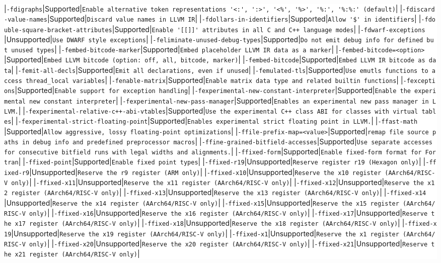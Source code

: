 |`-fdigraphs`|Supported|`Enable alternative token representations '<:', ':>', '<%', '%>', '%:', '%:%:' (default)`|
|`-fdiscard-value-names`|Supported|`Discard value names in LLVM IR`|
|`-fdollars-in-identifiers`|Supported|`Allow '$' in identifiers`|
|`-fdouble-square-bracket-attributes`|Supported|`Enable '[[]]' attributes in all C and C++ language modes`|
|`-fdwarf-exceptions`|Unsupported|`Use DWARF style exceptions`|
|`-feliminate-unused-debug-types`|Supported|`Do not emit debug info for defined but unused types`|
|`-fembed-bitcode-marker`|Supported|`Embed placeholder LLVM IR data as a marker`|
|`-fembed-bitcode=<option>`|Supported|`Embed LLVM bitcode (option: off, all, bitcode, marker)`|
|`-fembed-bitcode`|Supported|`Embed LLVM IR bitcode as data`|
|`-femit-all-decls`|Supported|`Emit all declarations, even if unused`|
|`-femulated-tls`|Supported|`Use emutls functions to access thread_local variables`|
|`-fenable-matrix`|Supported|`Enable matrix data type and related builtin functions`|
|`-fexceptions`|Supported|`Enable support for exception handling`|
|`-fexperimental-new-constant-interpreter`|Supported|`Enable the experimental new constant interpreter`|
|`-fexperimental-new-pass-manager`|Supported|`Enables an experimental new pass manager in LLVM.`|
|`-fexperimental-relative-c++-abi-vtables`|Supported|`Use the experimental C++ class ABI for classes with virtual tables`|
|`-fexperimental-strict-floating-point`|Supported|`Enables experimental strict floating point in LLVM.`|
|`-ffast-math`|Supported|`Allow aggressive, lossy floating-point optimizations`|
|`-ffile-prefix-map=<value>`|Supported|`remap file source paths in debug info and predefined preprocessor macros`|
|`-ffine-grained-bitfield-accesses`|Supported|`Use separate accesses for consecutive bitfield runs with legal widths and alignments.`|
|`-ffixed-form`|Supported|`Enable fixed-form format for Fortran`|
|`-ffixed-point`|Supported|`Enable fixed point types`|
|`-ffixed-r19`|Unsupported|`Reserve register r19 (Hexagon only)`|
|`-ffixed-r9`|Unsupported|`Reserve the r9 register (ARM only)`|
|`-ffixed-x10`|Unsupported|`Reserve the x10 register (AArch64/RISC-V only)`|
|`-ffixed-x11`|Unsupported|`Reserve the x11 register (AArch64/RISC-V only)`|
|`-ffixed-x12`|Unsupported|`Reserve the x12 register (AArch64/RISC-V only)`|
|`-ffixed-x13`|Unsupported|`Reserve the x13 register (AArch64/RISC-V only)`|
|`-ffixed-x14`|Unsupported|`Reserve the x14 register (AArch64/RISC-V only)`|
|`-ffixed-x15`|Unsupported|`Reserve the x15 register (AArch64/RISC-V only)`|
|`-ffixed-x16`|Unsupported|`Reserve the x16 register (AArch64/RISC-V only)`|
|`-ffixed-x17`|Unsupported|`Reserve the x17 register (AArch64/RISC-V only)`|
|`-ffixed-x18`|Unsupported|`Reserve the x18 register (AArch64/RISC-V only)`|
|`-ffixed-x19`|Unsupported|`Reserve the x19 register (AArch64/RISC-V only)`|
|`-ffixed-x1`|Unsupported|`Reserve the x1 register (AArch64/RISC-V only)`|
|`-ffixed-x20`|Unsupported|`Reserve the x20 register (AArch64/RISC-V only)`|
|`-ffixed-x21`|Unsupported|`Reserve the x21 register (AArch64/RISC-V only)`|